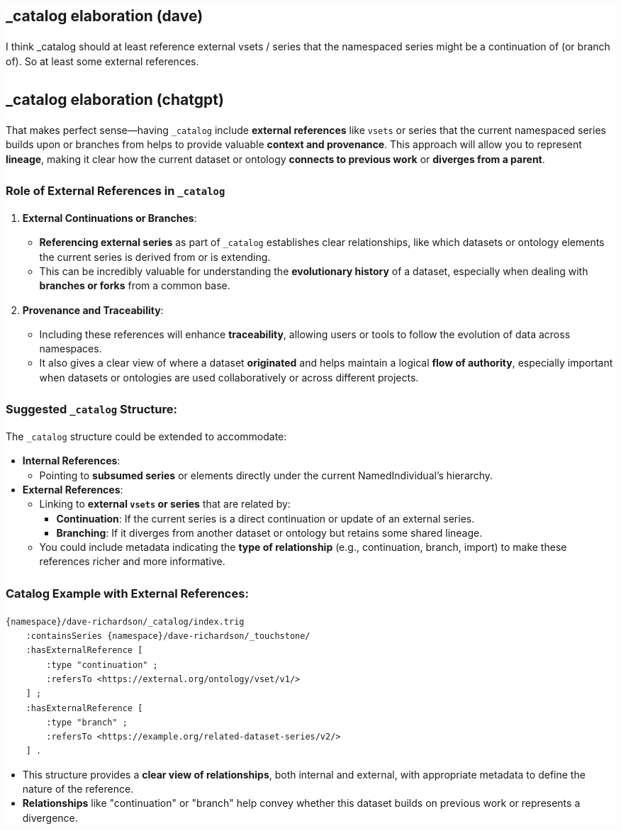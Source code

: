 
## _catalog elaboration (dave)

I think _catalog should at least reference external vsets / series that the namespaced series might be a continuation of (or branch of). So at least some external references. 

## _catalog elaboration (chatgpt)

That makes perfect sense—having `_catalog` include **external references** like `vsets` or series that the current namespaced series builds upon or branches from helps to provide valuable **context and provenance**. This approach will allow you to represent **lineage**, making it clear how the current dataset or ontology **connects to previous work** or **diverges from a parent**.

### **Role of External References in `_catalog`**
1. **External Continuations or Branches**:
   - **Referencing external series** as part of `_catalog` establishes clear relationships, like which datasets or ontology elements the current series is derived from or is extending.
   - This can be incredibly valuable for understanding the **evolutionary history** of a dataset, especially when dealing with **branches or forks** from a common base.

2. **Provenance and Traceability**:
   - Including these references will enhance **traceability**, allowing users or tools to follow the evolution of data across namespaces.
   - It also gives a clear view of where a dataset **originated** and helps maintain a logical **flow of authority**, especially important when datasets or ontologies are used collaboratively or across different projects.

### **Suggested `_catalog` Structure**:
The `_catalog` structure could be extended to accommodate:
- **Internal References**: 
  - Pointing to **subsumed series** or elements directly under the current NamedIndividual’s hierarchy.
- **External References**: 
  - Linking to **external `vsets` or series** that are related by:
    - **Continuation**: If the current series is a direct continuation or update of an external series.
    - **Branching**: If it diverges from another dataset or ontology but retains some shared lineage.
  - You could include metadata indicating the **type of relationship** (e.g., continuation, branch, import) to make these references richer and more informative.

### **Catalog Example with External References**:
```turtle
{namespace}/dave-richardson/_catalog/index.trig
    :containsSeries {namespace}/dave-richardson/_touchstone/
    :hasExternalReference [
        :type "continuation" ;
        :refersTo <https://external.org/ontology/vset/v1/>
    ] ;
    :hasExternalReference [
        :type "branch" ;
        :refersTo <https://example.org/related-dataset-series/v2/>
    ] .
```
- This structure provides a **clear view of relationships**, both internal and external, with appropriate metadata to define the nature of the reference.
- **Relationships** like "continuation" or "branch" help convey whether this dataset builds on previous work or represents a divergence.
